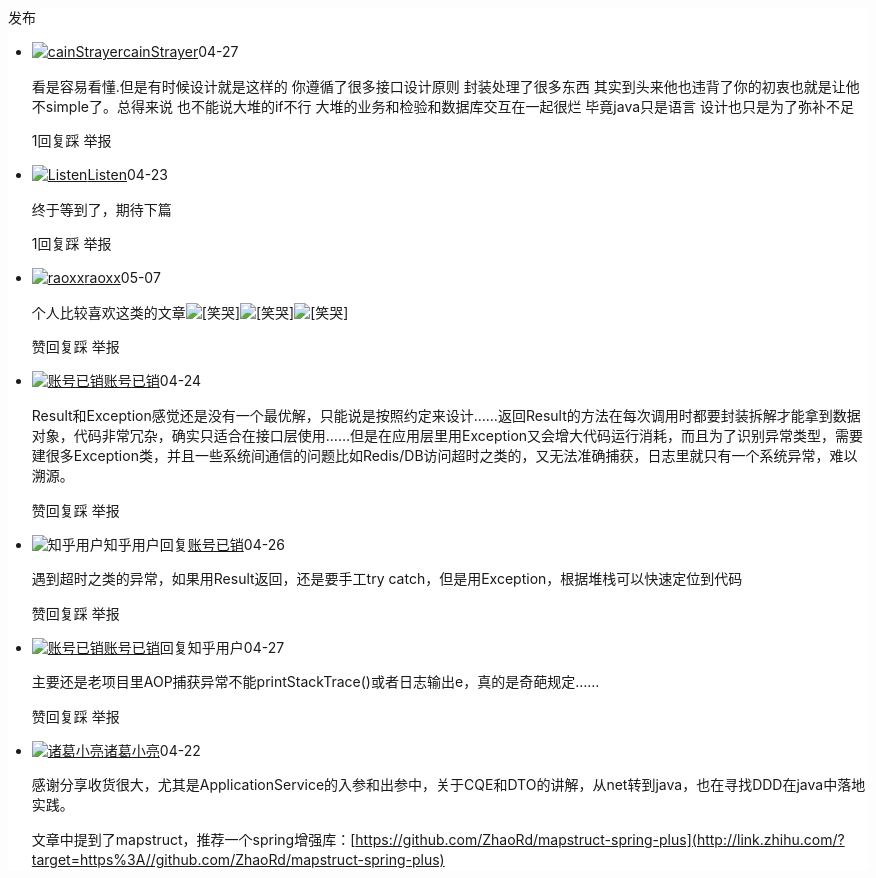 




发布

- [![cainStrayer](https://pic2.zhimg.com/da8e974dc_s.jpg?source=06d4cd63)](https://www.zhihu.com/people/cainstrayer)[cainStrayer](https://www.zhihu.com/people/cainstrayer)04-27

  看是容易看懂.但是有时候设计就是这样的 你遵循了很多接口设计原则 封装处理了很多东西 其实到头来他也违背了你的初衷也就是让他不simple了。总得来说 也不能说大堆的if不行 大堆的业务和检验和数据库交互在一起很烂 毕竟java只是语言 设计也只是为了弥补不足

  1回复踩 举报

- [![Listen](https://pic4.zhimg.com/da8e974dc_s.jpg?source=06d4cd63)](https://www.zhihu.com/people/listen-34-97)[Listen](https://www.zhihu.com/people/listen-34-97)04-23

  终于等到了，期待下篇

  1回复踩 举报

- [![raoxx](https://pic4.zhimg.com/v2-9cf66cb7d1fecaca6e0a1578815f36e1_s.jpg?source=06d4cd63)](https://www.zhihu.com/people/raoxx-12)[raoxx](https://www.zhihu.com/people/raoxx-12)05-07

  个人比较喜欢这类的文章![[笑哭]](https://pic4.zhimg.com/v2-ca0015e8ed8462cfce839fba518df585.png)![[笑哭]](https://pic4.zhimg.com/v2-ca0015e8ed8462cfce839fba518df585.png)![[笑哭]](https://pic4.zhimg.com/v2-ca0015e8ed8462cfce839fba518df585.png)

  赞回复踩 举报

- [![账号已销](https://pic4.zhimg.com/v2-d2b4ec37e538fcfb8863d4c5f9ec28a9_s.jpg?source=06d4cd63)](https://www.zhihu.com/people/zhou-yi-26-60)[账号已销](https://www.zhihu.com/people/zhou-yi-26-60)04-24

  Result和Exception感觉还是没有一个最优解，只能说是按照约定来设计……返回Result的方法在每次调用时都要封装拆解才能拿到数据对象，代码非常冗杂，确实只适合在接口层使用……但是在应用层里用Exception又会增大代码运行消耗，而且为了识别异常类型，需要建很多Exception类，并且一些系统间通信的问题比如Redis/DB访问超时之类的，又无法准确捕获，日志里就只有一个系统异常，难以溯源。

  赞回复踩 举报

- ![知乎用户](https://pic3.zhimg.com/da8e974dc_s.jpg?source=06d4cd63)知乎用户回复[账号已销](https://www.zhihu.com/people/zhou-yi-26-60)04-26

  遇到超时之类的异常，如果用Result返回，还是要手工try catch，但是用Exception，根据堆栈可以快速定位到代码

  赞回复踩 举报

- [![账号已销](https://pic4.zhimg.com/v2-d2b4ec37e538fcfb8863d4c5f9ec28a9_s.jpg?source=06d4cd63)](https://www.zhihu.com/people/zhou-yi-26-60)[账号已销](https://www.zhihu.com/people/zhou-yi-26-60)回复知乎用户04-27

  主要还是老项目里AOP捕获异常不能printStackTrace()或者日志输出e，真的是奇葩规定……

  赞回复踩 举报

- [![诸葛小亮](https://pic4.zhimg.com/da8e974dc_s.jpg?source=06d4cd63)](https://www.zhihu.com/people/zhu-ge-xiao-liang-42-75)[诸葛小亮](https://www.zhihu.com/people/zhu-ge-xiao-liang-42-75)04-22

  感谢分享收货很大，尤其是ApplicationService的入参和出参中，关于CQE和DTO的讲解，从net转到java，也在寻找DDD在java中落地实践。

  

  文章中提到了mapstruct，推荐一个spring增强库：[https://github.com/ZhaoRd/mapstruct-spring-plus](http://link.zhihu.com/?target=https%3A//github.com/ZhaoRd/mapstruct-spring-plus)
